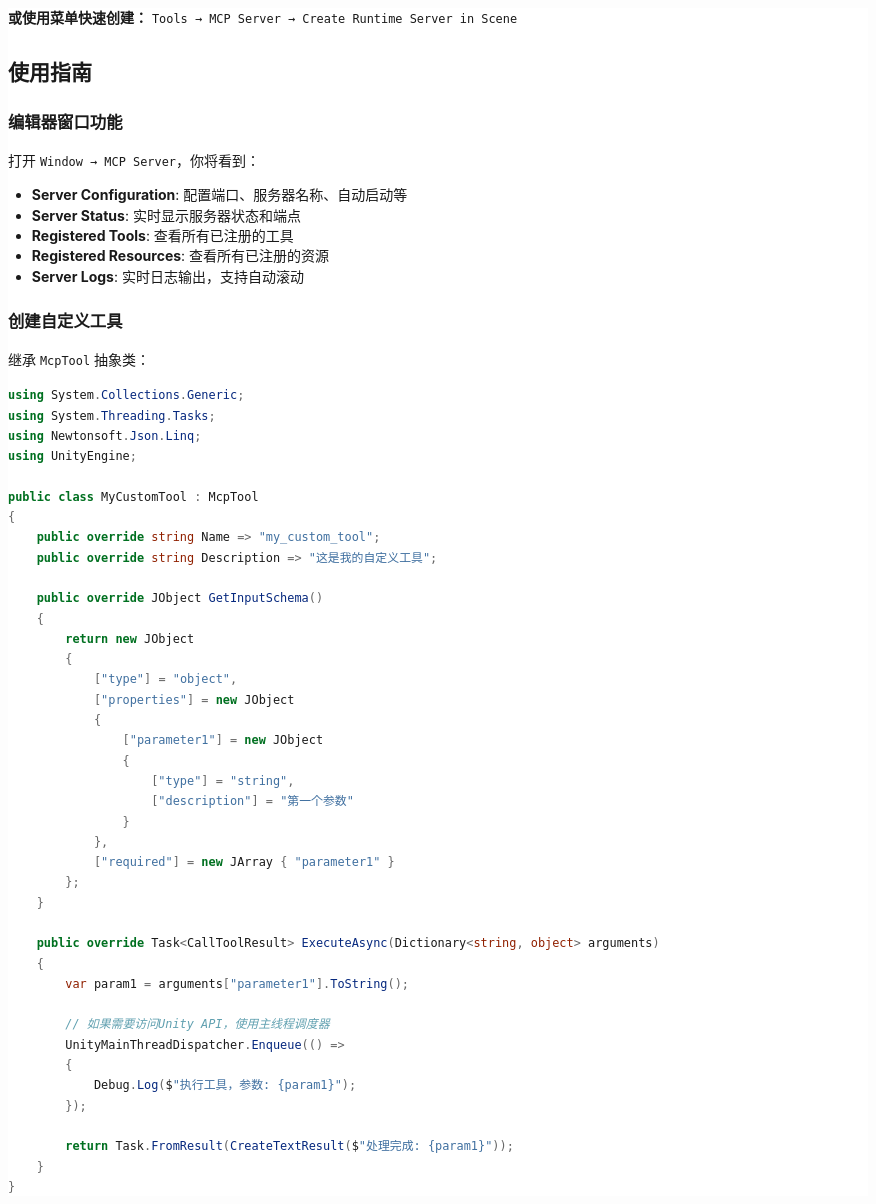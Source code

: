 **或使用菜单快速创建：**
`Tools → MCP Server → Create Runtime Server in Scene`

## 使用指南

### 编辑器窗口功能

打开 `Window → MCP Server`，你将看到：

- **Server Configuration**: 配置端口、服务器名称、自动启动等
- **Server Status**: 实时显示服务器状态和端点
- **Registered Tools**: 查看所有已注册的工具
- **Registered Resources**: 查看所有已注册的资源
- **Server Logs**: 实时日志输出，支持自动滚动

### 创建自定义工具

继承 `McpTool` 抽象类：

```csharp
using System.Collections.Generic;
using System.Threading.Tasks;
using Newtonsoft.Json.Linq;
using UnityEngine;

public class MyCustomTool : McpTool
{
    public override string Name => "my_custom_tool";
    public override string Description => "这是我的自定义工具";

    public override JObject GetInputSchema()
    {
        return new JObject
        {
            ["type"] = "object",
            ["properties"] = new JObject
            {
                ["parameter1"] = new JObject
                {
                    ["type"] = "string",
                    ["description"] = "第一个参数"
                }
            },
            ["required"] = new JArray { "parameter1" }
        };
    }

    public override Task<CallToolResult> ExecuteAsync(Dictionary<string, object> arguments)
    {
        var param1 = arguments["parameter1"].ToString();

        // 如果需要访问Unity API，使用主线程调度器
        UnityMainThreadDispatcher.Enqueue(() =>
        {
            Debug.Log($"执行工具，参数: {param1}");
        });

        return Task.FromResult(CreateTextResult($"处理完成: {param1}"));
    }
}
```
